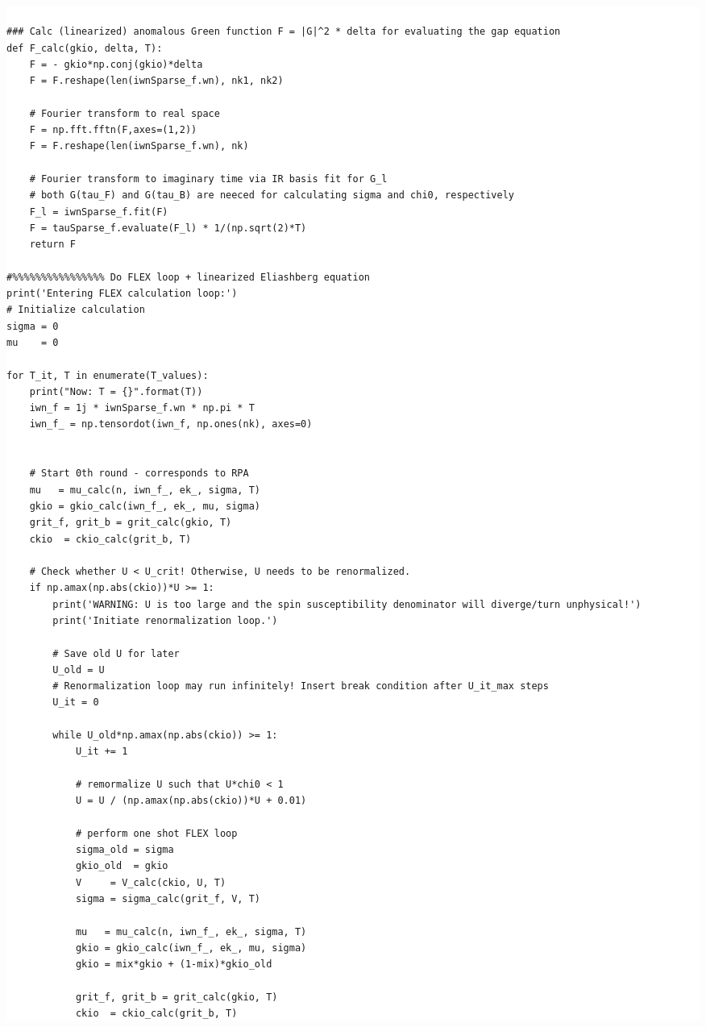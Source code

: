 ```{code-cell} ipython3

### Calc (linearized) anomalous Green function F = |G|^2 * delta for evaluating the gap equation
def F_calc(gkio, delta, T):
    F = - gkio*np.conj(gkio)*delta
    F = F.reshape(len(iwnSparse_f.wn), nk1, nk2)
    
    # Fourier transform to real space
    F = np.fft.fftn(F,axes=(1,2))
    F = F.reshape(len(iwnSparse_f.wn), nk)
    
    # Fourier transform to imaginary time via IR basis fit for G_l
    # both G(tau_F) and G(tau_B) are neeced for calculating sigma and chi0, respectively
    F_l = iwnSparse_f.fit(F)
    F = tauSparse_f.evaluate(F_l) * 1/(np.sqrt(2)*T)
    return F

#%%%%%%%%%%%%%%%% Do FLEX loop + linearized Eliashberg equation
print('Entering FLEX calculation loop:')
# Initialize calculation
sigma = 0
mu    = 0

for T_it, T in enumerate(T_values):
    print("Now: T = {}".format(T))
    iwn_f = 1j * iwnSparse_f.wn * np.pi * T
    iwn_f_ = np.tensordot(iwn_f, np.ones(nk), axes=0)


    # Start 0th round - corresponds to RPA
    mu   = mu_calc(n, iwn_f_, ek_, sigma, T)
    gkio = gkio_calc(iwn_f_, ek_, mu, sigma)
    grit_f, grit_b = grit_calc(gkio, T)
    ckio  = ckio_calc(grit_b, T)

    # Check whether U < U_crit! Otherwise, U needs to be renormalized.
    if np.amax(np.abs(ckio))*U >= 1:
        print('WARNING: U is too large and the spin susceptibility denominator will diverge/turn unphysical!')
        print('Initiate renormalization loop.')
    
        # Save old U for later
        U_old = U
        # Renormalization loop may run infinitely! Insert break condition after U_it_max steps
        U_it = 0
    
        while U_old*np.amax(np.abs(ckio)) >= 1:
            U_it += 1
        
            # remormalize U such that U*chi0 < 1
            U = U / (np.amax(np.abs(ckio))*U + 0.01)
        
            # perform one shot FLEX loop
            sigma_old = sigma
            gkio_old  = gkio
            V     = V_calc(ckio, U, T)
            sigma = sigma_calc(grit_f, V, T)
    
            mu   = mu_calc(n, iwn_f_, ek_, sigma, T)
            gkio = gkio_calc(iwn_f_, ek_, mu, sigma)
            gkio = mix*gkio + (1-mix)*gkio_old
    
            grit_f, grit_b = grit_calc(gkio, T)
            ckio  = ckio_calc(grit_b, T)
```